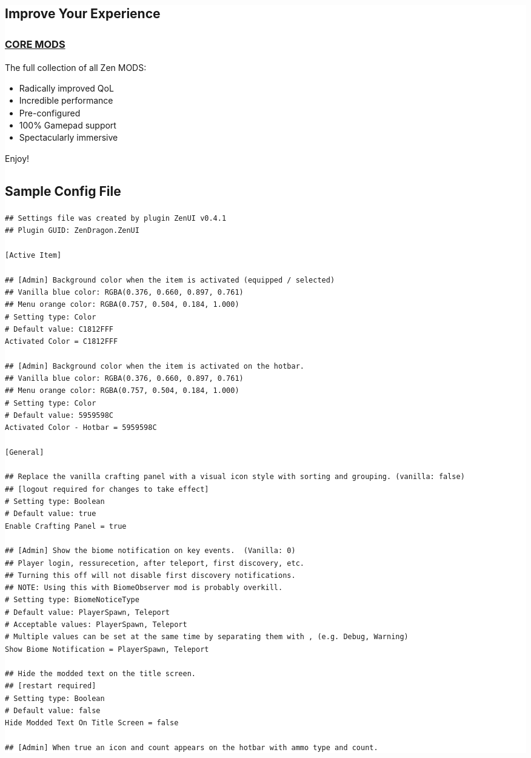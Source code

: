 ## Improve Your Experience

### [CORE MODS](https://thunderstore.io/c/valheim/p/ZenDragon/ZenModpack_CORE/)

The full collection of all Zen MODS:

- Radically improved QoL
- Incredible performance
- Pre-configured
- 100% Gamepad support
- Spectacularly immersive

Enjoy!


## Sample Config File

```
## Settings file was created by plugin ZenUI v0.4.1
## Plugin GUID: ZenDragon.ZenUI

[Active Item]

## [Admin] Background color when the item is activated (equipped / selected)
## Vanilla blue color: RGBA(0.376, 0.660, 0.897, 0.761)
## Menu orange color: RGBA(0.757, 0.504, 0.184, 1.000)
# Setting type: Color
# Default value: C1812FFF
Activated Color = C1812FFF

## [Admin] Background color when the item is activated on the hotbar.
## Vanilla blue color: RGBA(0.376, 0.660, 0.897, 0.761)
## Menu orange color: RGBA(0.757, 0.504, 0.184, 1.000)
# Setting type: Color
# Default value: 5959598C
Activated Color - Hotbar = 5959598C

[General]

## Replace the vanilla crafting panel with a visual icon style with sorting and grouping. (vanilla: false)
## [logout required for changes to take effect]
# Setting type: Boolean
# Default value: true
Enable Crafting Panel = true

## [Admin] Show the biome notification on key events.  (Vanilla: 0)
## Player login, ressurecetion, after teleport, first discovery, etc.
## Turning this off will not disable first discovery notifications.
## NOTE: Using this with BiomeObserver mod is probably overkill.
# Setting type: BiomeNoticeType
# Default value: PlayerSpawn, Teleport
# Acceptable values: PlayerSpawn, Teleport
# Multiple values can be set at the same time by separating them with , (e.g. Debug, Warning)
Show Biome Notification = PlayerSpawn, Teleport

## Hide the modded text on the title screen.
## [restart required]
# Setting type: Boolean
# Default value: false
Hide Modded Text On Title Screen = false

## [Admin] When true an icon and count appears on the hotbar with ammo type and count.
```